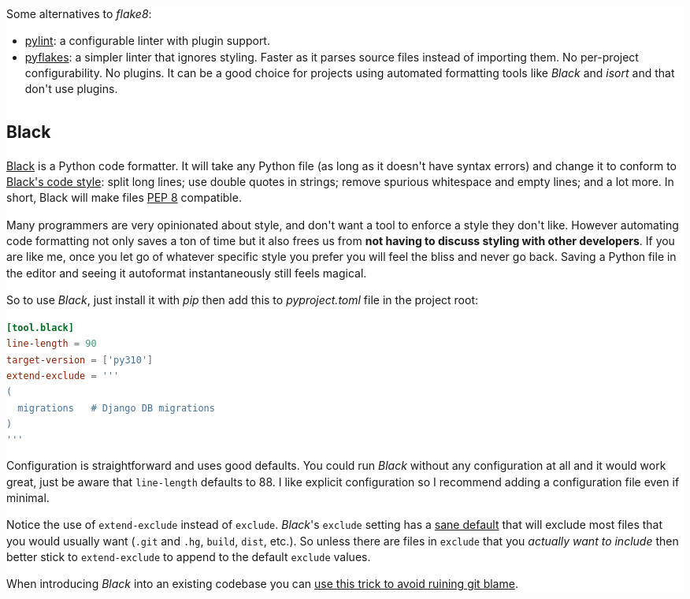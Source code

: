 Some alternatives to *flake8*:

- [pylint](https://pylint.pycqa.org/en/latest/): a configurable linter with plugin support.
- [pyflakes](https://github.com/PyCQA/pyflakes): a simpler linter that ignores styling.
Faster as it parses source files instead of importing them.
No per-project configurability.
No plugins.
It can be a good choice for projects using automated formatting tools like *Black* and *isort* and that don't use plugins.

## Black

[Black](https://black.readthedocs.io/en/stable/) is a Python code formatter.
It will take any Python file (as long as it doesn't have syntax errors) and change it to conform to [Black's code style](https://black.readthedocs.io/en/stable/the_black_code_style/current_style.html): split long lines; use double quotes in strings; remove spurious whitespace and empty lines; and a lot more.
In short, Black will make files [PEP 8](https://peps.python.org/pep-0008/) compatible.

Many programmers are very opinionated about style, and don't want a tool to enforce a style they don't like.
However automating code formatting not only saves a ton of time but it also frees us from **not having to discuss styling with other developers**.
If you are like me, once you let go of whatever specific style you prefer you will feel the bliss and never go back.
Saving a Python file in the editor and seeing it autoformat instantaneously still feels magical.

So to use *Black*, just install it with *pip* then add this to *pyproject.toml* file in the project root:

``` toml
[tool.black]
line-length = 90
target-version = ['py310']
extend-exclude = '''
(
  migrations   # Django DB migrations
)
'''
```

Configuration is straightforward and uses good defaults.
You could run *Black* without any configuration at all and it would work great, just be aware that `line-length` defaults to 88.
I like explicit configuration so I recommend adding a configuration file even if minimal.

Notice the use of `extend-exclude` instead of `exclude`.
*Black*'s `exclude` setting has a [sane default](https://github.com/psf/black/blob/main/src/black/const.py#L2) that will exclude most files that you would usually want (`.git` and `.hg`, `build`, `dist`, etc.).
So unless there are files in `exclude` that you *actually want to include* then better stick to `extend-exclude` to append to the default `exclude` values.

When introducing *Black* into an existing codebase you can [use this trick to avoid ruining git blame](https://black.readthedocs.io/en/stable/guides/introducing_black_to_your_project.html#avoiding-ruining-git-blame).
